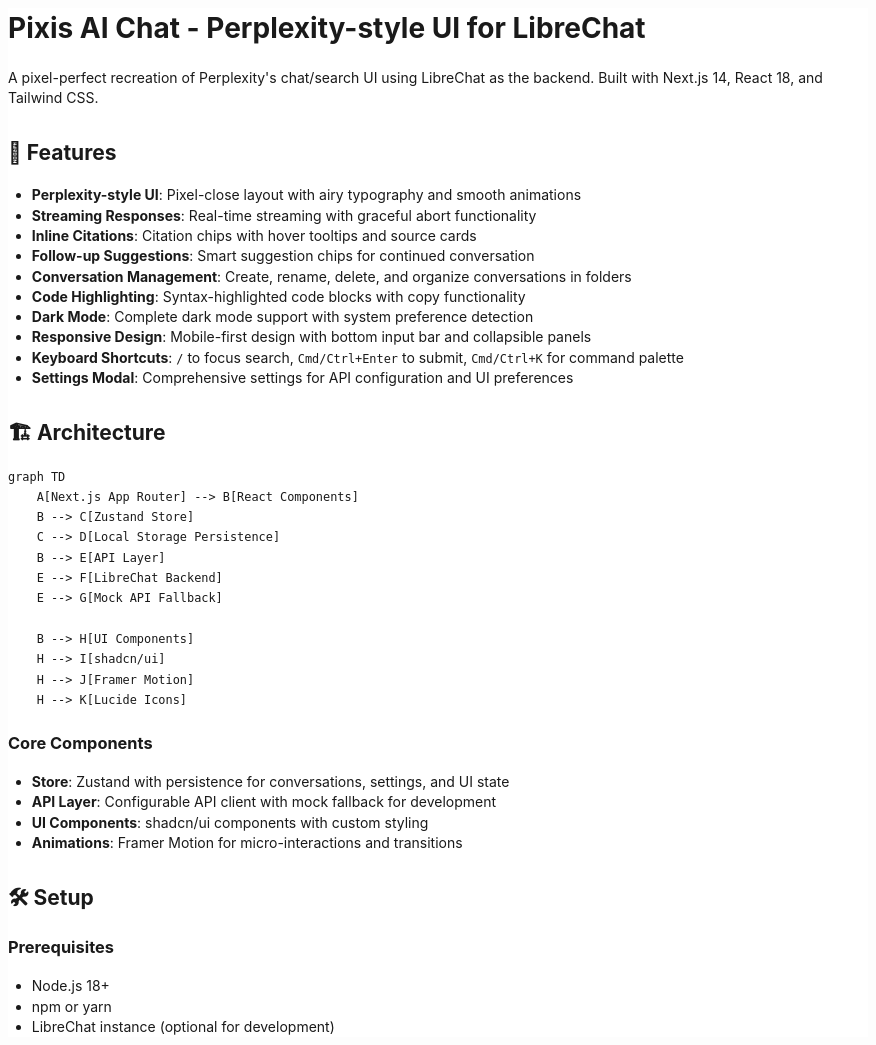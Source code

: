 # Pixis AI Chat - Perplexity-style UI for LibreChat

A pixel-perfect recreation of Perplexity's chat/search UI using LibreChat as the backend. Built with Next.js 14, React 18, and Tailwind CSS.

## 🚀 Features

- **Perplexity-style UI**: Pixel-close layout with airy typography and smooth animations
- **Streaming Responses**: Real-time streaming with graceful abort functionality
- **Inline Citations**: Citation chips with hover tooltips and source cards
- **Follow-up Suggestions**: Smart suggestion chips for continued conversation
- **Conversation Management**: Create, rename, delete, and organize conversations in folders
- **Code Highlighting**: Syntax-highlighted code blocks with copy functionality
- **Dark Mode**: Complete dark mode support with system preference detection
- **Responsive Design**: Mobile-first design with bottom input bar and collapsible panels
- **Keyboard Shortcuts**: `/` to focus search, `Cmd/Ctrl+Enter` to submit, `Cmd/Ctrl+K` for command palette
- **Settings Modal**: Comprehensive settings for API configuration and UI preferences

## 🏗️ Architecture

```mermaid
graph TD
    A[Next.js App Router] --> B[React Components]
    B --> C[Zustand Store]
    C --> D[Local Storage Persistence]
    B --> E[API Layer]
    E --> F[LibreChat Backend]
    E --> G[Mock API Fallback]
    
    B --> H[UI Components]
    H --> I[shadcn/ui]
    H --> J[Framer Motion]
    H --> K[Lucide Icons]
```

### Core Components

- **Store**: Zustand with persistence for conversations, settings, and UI state
- **API Layer**: Configurable API client with mock fallback for development
- **UI Components**: shadcn/ui components with custom styling
- **Animations**: Framer Motion for micro-interactions and transitions

## 🛠️ Setup

### Prerequisites

- Node.js 18+ 
- npm or yarn
- LibreChat instance (optional for development)
